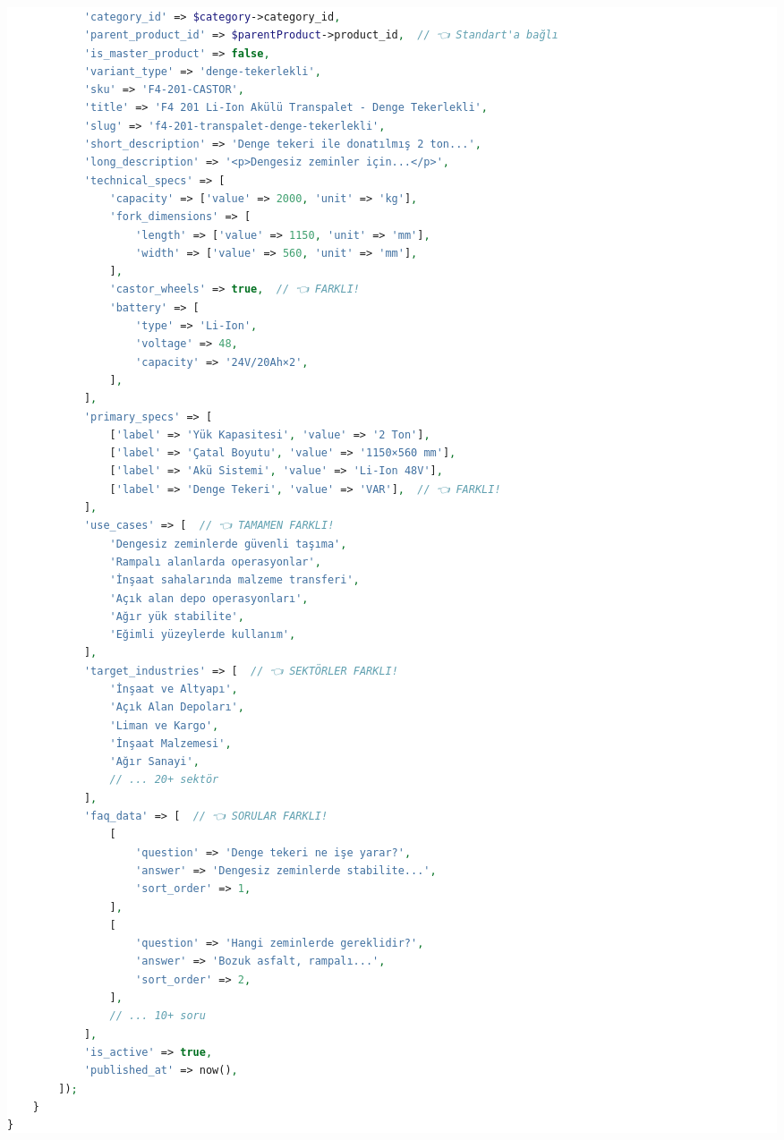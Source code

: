 ```php
            'category_id' => $category->category_id,
            'parent_product_id' => $parentProduct->product_id,  // 👈 Standart'a bağlı
            'is_master_product' => false,
            'variant_type' => 'denge-tekerlekli',
            'sku' => 'F4-201-CASTOR',
            'title' => 'F4 201 Li-Ion Akülü Transpalet - Denge Tekerlekli',
            'slug' => 'f4-201-transpalet-denge-tekerlekli',
            'short_description' => 'Denge tekeri ile donatılmış 2 ton...',
            'long_description' => '<p>Dengesiz zeminler için...</p>',
            'technical_specs' => [
                'capacity' => ['value' => 2000, 'unit' => 'kg'],
                'fork_dimensions' => [
                    'length' => ['value' => 1150, 'unit' => 'mm'],
                    'width' => ['value' => 560, 'unit' => 'mm'],
                ],
                'castor_wheels' => true,  // 👈 FARKLI!
                'battery' => [
                    'type' => 'Li-Ion',
                    'voltage' => 48,
                    'capacity' => '24V/20Ah×2',
                ],
            ],
            'primary_specs' => [
                ['label' => 'Yük Kapasitesi', 'value' => '2 Ton'],
                ['label' => 'Çatal Boyutu', 'value' => '1150×560 mm'],
                ['label' => 'Akü Sistemi', 'value' => 'Li-Ion 48V'],
                ['label' => 'Denge Tekeri', 'value' => 'VAR'],  // 👈 FARKLI!
            ],
            'use_cases' => [  // 👈 TAMAMEN FARKLI!
                'Dengesiz zeminlerde güvenli taşıma',
                'Rampalı alanlarda operasyonlar',
                'İnşaat sahalarında malzeme transferi',
                'Açık alan depo operasyonları',
                'Ağır yük stabilite',
                'Eğimli yüzeylerde kullanım',
            ],
            'target_industries' => [  // 👈 SEKTÖRLER FARKLI!
                'İnşaat ve Altyapı',
                'Açık Alan Depoları',
                'Liman ve Kargo',
                'İnşaat Malzemesi',
                'Ağır Sanayi',
                // ... 20+ sektör
            ],
            'faq_data' => [  // 👈 SORULAR FARKLI!
                [
                    'question' => 'Denge tekeri ne işe yarar?',
                    'answer' => 'Dengesiz zeminlerde stabilite...',
                    'sort_order' => 1,
                ],
                [
                    'question' => 'Hangi zeminlerde gereklidir?',
                    'answer' => 'Bozuk asfalt, rampalı...',
                    'sort_order' => 2,
                ],
                // ... 10+ soru
            ],
            'is_active' => true,
            'published_at' => now(),
        ]);
    }
}
```